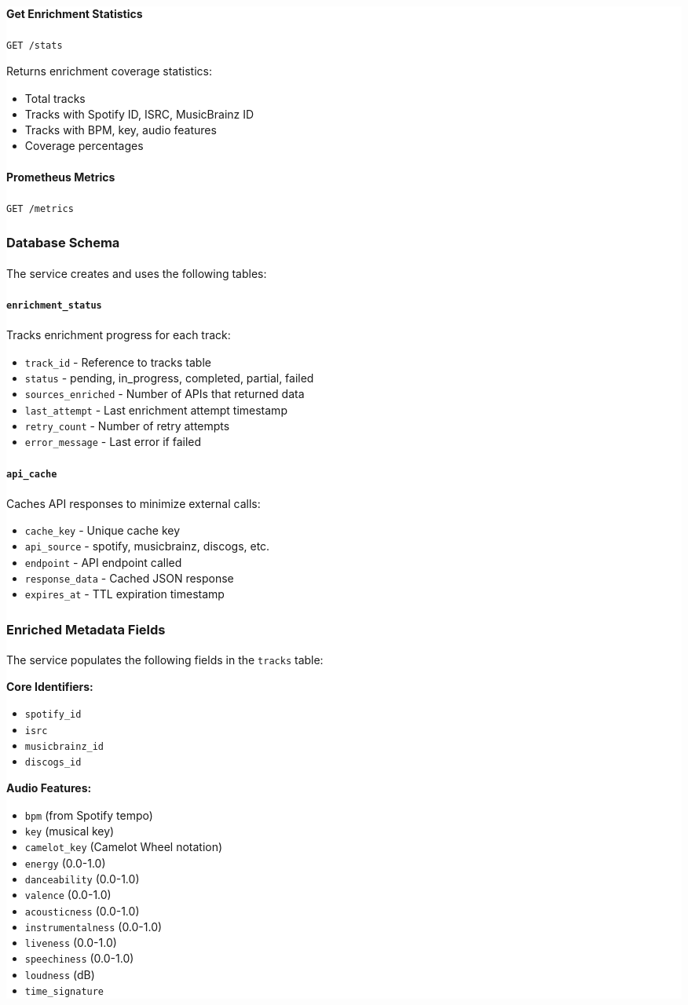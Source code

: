 #### Get Enrichment Statistics
```bash
GET /stats
```

Returns enrichment coverage statistics:
- Total tracks
- Tracks with Spotify ID, ISRC, MusicBrainz ID
- Tracks with BPM, key, audio features
- Coverage percentages

#### Prometheus Metrics
```bash
GET /metrics
```

### Database Schema

The service creates and uses the following tables:

#### `enrichment_status`
Tracks enrichment progress for each track:
- `track_id` - Reference to tracks table
- `status` - pending, in_progress, completed, partial, failed
- `sources_enriched` - Number of APIs that returned data
- `last_attempt` - Last enrichment attempt timestamp
- `retry_count` - Number of retry attempts
- `error_message` - Last error if failed

#### `api_cache`
Caches API responses to minimize external calls:
- `cache_key` - Unique cache key
- `api_source` - spotify, musicbrainz, discogs, etc.
- `endpoint` - API endpoint called
- `response_data` - Cached JSON response
- `expires_at` - TTL expiration timestamp

### Enriched Metadata Fields

The service populates the following fields in the `tracks` table:

**Core Identifiers:**
- `spotify_id`
- `isrc`
- `musicbrainz_id`
- `discogs_id`

**Audio Features:**
- `bpm` (from Spotify tempo)
- `key` (musical key)
- `camelot_key` (Camelot Wheel notation)
- `energy` (0.0-1.0)
- `danceability` (0.0-1.0)
- `valence` (0.0-1.0)
- `acousticness` (0.0-1.0)
- `instrumentalness` (0.0-1.0)
- `liveness` (0.0-1.0)
- `speechiness` (0.0-1.0)
- `loudness` (dB)
- `time_signature`
